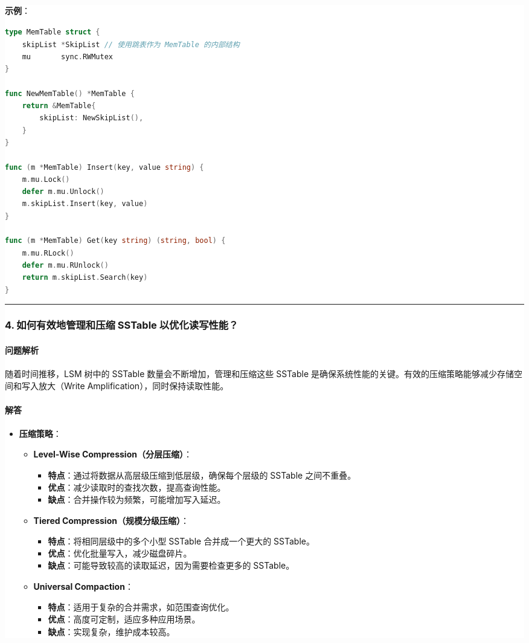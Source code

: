 **示例**：

```go
type MemTable struct {
    skipList *SkipList // 使用跳表作为 MemTable 的内部结构
    mu       sync.RWMutex
}

func NewMemTable() *MemTable {
    return &MemTable{
        skipList: NewSkipList(),
    }
}

func (m *MemTable) Insert(key, value string) {
    m.mu.Lock()
    defer m.mu.Unlock()
    m.skipList.Insert(key, value)
}

func (m *MemTable) Get(key string) (string, bool) {
    m.mu.RLock()
    defer m.mu.RUnlock()
    return m.skipList.Search(key)
}
```

---

### 4. **如何有效地管理和压缩 SSTable 以优化读写性能？**

#### **问题解析**

随着时间推移，LSM 树中的 SSTable 数量会不断增加，管理和压缩这些 SSTable 是确保系统性能的关键。有效的压缩策略能够减少存储空间和写入放大（Write Amplification），同时保持读取性能。

#### **解答**

- **压缩策略**：

  - **Level-Wise Compression（分层压缩）**：

    - **特点**：通过将数据从高层级压缩到低层级，确保每个层级的 SSTable 之间不重叠。
    - **优点**：减少读取时的查找次数，提高查询性能。
    - **缺点**：合并操作较为频繁，可能增加写入延迟。

  - **Tiered Compression（规模分级压缩）**：

    - **特点**：将相同层级中的多个小型 SSTable 合并成一个更大的 SSTable。
    - **优点**：优化批量写入，减少磁盘碎片。
    - **缺点**：可能导致较高的读取延迟，因为需要检查更多的 SSTable。

  - **Universal Compaction**：
    - **特点**：适用于复杂的合并需求，如范围查询优化。
    - **优点**：高度可定制，适应多种应用场景。
    - **缺点**：实现复杂，维护成本较高。
